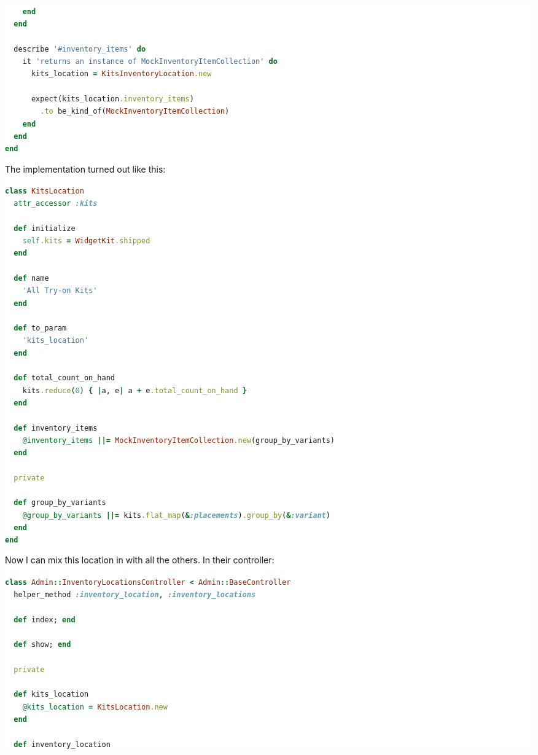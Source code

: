 ```ruby
    end
  end

  describe '#inventory_items' do
    it 'returns an instance of MockInventoryItemCollection' do
      kits_location = KitsInventoryLocation.new

      expect(kits_location.inventory_items)
        .to be_kind_of(MockInventoryItemCollection)
    end
  end
end
```

The implementation turned out like this:

```ruby
class KitsLocation
  attr_accessor :kits

  def initialize
    self.kits = WidgetKit.shipped
  end

  def name
    'All Try-on Kits'
  end

  def to_param
    'kits_location'
  end

  def total_count_on_hand
    kits.reduce(0) { |a, e| a + e.total_count_on_hand }
  end

  def inventory_items
    @inventory_items ||= MockInventoryItemCollection.new(group_by_variants)
  end

  private

  def group_by_variants
    @group_by_variants ||= kits.flat_map(&:placements).group_by(&:variant)
  end
end
```

Now I can mix this location in with all the others. In their controller:

```ruby
class Admin::InventoryLocationsController < Admin::BaseController
  helper_method :inventory_location, :inventory_locations

  def index; end

  def show; end

  private

  def kits_location
    @kits_location = KitsLocation.new
  end

  def inventory_location
```